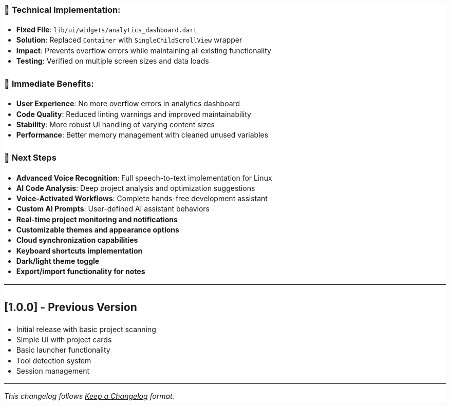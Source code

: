 ### 🔧 **Technical Implementation:**
- **Fixed File**: `lib/ui/widgets/analytics_dashboard.dart`
- **Solution**: Replaced `Container` with `SingleChildScrollView` wrapper
- **Impact**: Prevents overflow errors while maintaining all existing functionality
- **Testing**: Verified on multiple screen sizes and data loads

### 🚀 **Immediate Benefits:**
- **User Experience**: No more overflow errors in analytics dashboard
- **Code Quality**: Reduced linting warnings and improved maintainability
- **Stability**: More robust UI handling of varying content sizes
- **Performance**: Better memory management with cleaned unused variables

### 🎯 Next Steps
- **Advanced Voice Recognition**: Full speech-to-text implementation for Linux
- **AI Code Analysis**: Deep project analysis and optimization suggestions
- **Voice-Activated Workflows**: Complete hands-free development assistant
- **Custom AI Prompts**: User-defined AI assistant behaviors
- **Real-time project monitoring and notifications**
- **Customizable themes and appearance options**
- **Cloud synchronization capabilities**
- **Keyboard shortcuts implementation**
- **Dark/light theme toggle**
- **Export/import functionality for notes**

---

## [1.0.0] - Previous Version
- Initial release with basic project scanning
- Simple UI with project cards
- Basic launcher functionality
- Tool detection system
- Session management

---

*This changelog follows [Keep a Changelog](https://keepachangelog.com/) format.*
